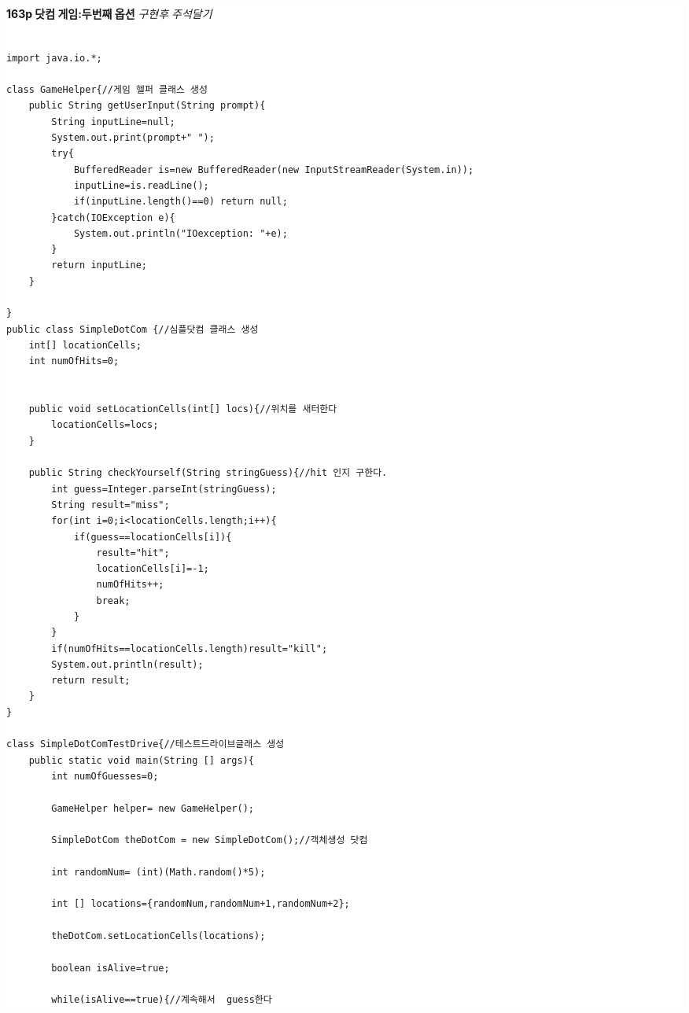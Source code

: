 **163p 닷컴 게임:두번째 옵션** _구현후 주석달기_

```

import java.io.*;

class GameHelper{//게임 헬퍼 클래스 생성
	public String getUserInput(String prompt){
		String inputLine=null;
		System.out.print(prompt+" ");
		try{
			BufferedReader is=new BufferedReader(new InputStreamReader(System.in));
			inputLine=is.readLine();
			if(inputLine.length()==0) return null;
		}catch(IOException e){
			System.out.println("IOexception: "+e);
		}
		return inputLine;
	}

}
public class SimpleDotCom {//심플닷컴 클래스 생성
	int[] locationCells;
	int numOfHits=0;

	
	public void setLocationCells(int[] locs){//위치를 새터한다
		locationCells=locs;
	}

	public String checkYourself(String stringGuess){//hit 인지 구한다.
		int guess=Integer.parseInt(stringGuess);
		String result="miss";
		for(int i=0;i<locationCells.length;i++){
			if(guess==locationCells[i]){
				result="hit";
				locationCells[i]=-1;
				numOfHits++;
				break;
			}
		}
		if(numOfHits==locationCells.length)result="kill";
		System.out.println(result);
		return result;
	}
}

class SimpleDotComTestDrive{//테스트드라이브글래스 생성
	public static void main(String [] args){
		int numOfGuesses=0;
		
		GameHelper helper= new GameHelper();
		
		SimpleDotCom theDotCom = new SimpleDotCom();//객체생성 닷컴
		
		int randomNum= (int)(Math.random()*5);
		
		int [] locations={randomNum,randomNum+1,randomNum+2};
	
		theDotCom.setLocationCells(locations);
		
		boolean isAlive=true;
		
		while(isAlive==true){//계속해서  guess한다
```
